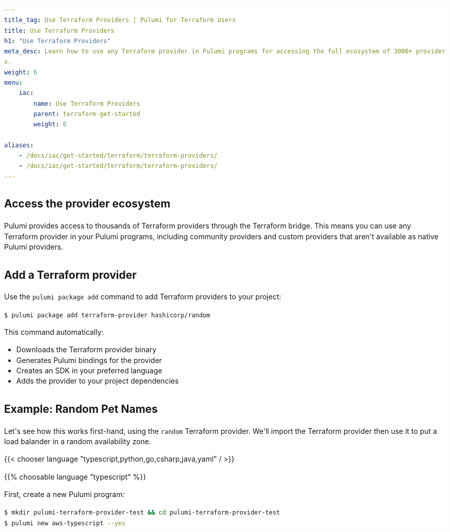 ```yaml
---
title_tag: Use Terraform Providers | Pulumi for Terraform Users
title: Use Terraform Providers
h1: "Use Terraform Providers"
meta_desc: Learn how to use any Terraform provider in Pulumi programs for accessing the full ecosystem of 3000+ providers.
weight: 6
menu:
    iac:
        name: Use Terraform Providers
        parent: terraform-get-started
        weight: 6

aliases:
    - /docs/iac/get-started/terraform/terraform-providers/
    - /docs/iac/get-started/terraform/terraform-providers/
---
```


## Access the provider ecosystem

Pulumi provides access to thousands of Terraform providers through the Terraform bridge. This means you can use any Terraform provider in your Pulumi programs, including community providers and custom providers that aren't available as native Pulumi providers.

## Add a Terraform provider

Use the `pulumi package add` command to add Terraform providers to your project:

```bash
$ pulumi package add terraform-provider hashicorp/random
```

This command automatically:

* Downloads the Terraform provider binary
* Generates Pulumi bindings for the provider
* Creates an SDK in your preferred language
* Adds the provider to your project dependencies

## Example: Random Pet Names

Let's see how this works first-hand, using the `random` Terraform provider. We'll import the Terraform provider then use it to put a load balander in a random availability zone.

{{< chooser language "typescript,python,go,csharp,java,yaml" / >}}

{{% choosable language "typescript" %}}

First, create a new Pulumi program:

```bash
$ mkdir pulumi-terraform-provider-test && cd pulumi-terraform-provider-test
$ pulumi new aws-typescript --yes
```
